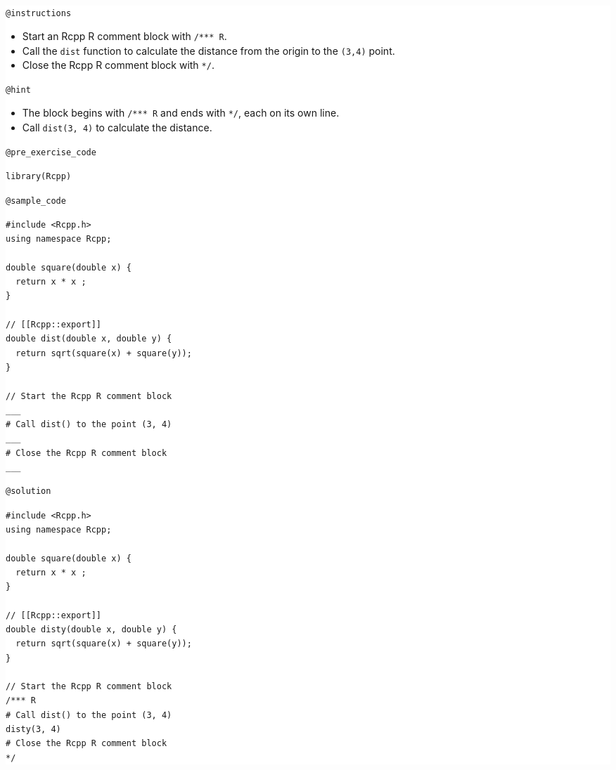 `@instructions`

- Start an Rcpp R comment block with `/*** R`.
- Call the `dist` function to calculate the distance from the origin to the `(3,4)` point.
- Close the Rcpp R comment block with `*/`.

`@hint`

- The block begins with `/*** R` and ends with `*/`, each on its own line.
- Call `dist(3, 4)` to calculate the distance.

`@pre_exercise_code`

```{r}
library(Rcpp)
```

`@sample_code`

```{cpp}
#include <Rcpp.h>
using namespace Rcpp; 

double square(double x) {
  return x * x ;
}

// [[Rcpp::export]]
double dist(double x, double y) {
  return sqrt(square(x) + square(y));
}

// Start the Rcpp R comment block
___
# Call dist() to the point (3, 4)
___
# Close the Rcpp R comment block
___
```

`@solution`

```{cpp}
#include <Rcpp.h>
using namespace Rcpp; 

double square(double x) {
  return x * x ;
}

// [[Rcpp::export]]
double disty(double x, double y) {
  return sqrt(square(x) + square(y));
}

// Start the Rcpp R comment block
/*** R
# Call dist() to the point (3, 4)
disty(3, 4)
# Close the Rcpp R comment block
*/
```
